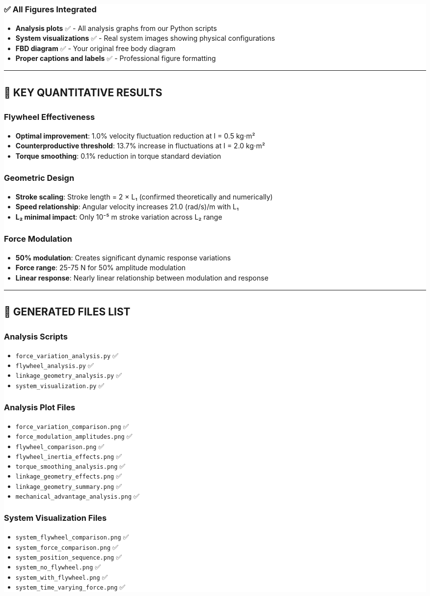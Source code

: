 ### ✅ **All Figures Integrated**
- **Analysis plots** ✅ - All analysis graphs from our Python scripts
- **System visualizations** ✅ - Real system images showing physical configurations
- **FBD diagram** ✅ - Your original free body diagram
- **Proper captions and labels** ✅ - Professional figure formatting

---

## 🎯 **KEY QUANTITATIVE RESULTS**

### **Flywheel Effectiveness**
- **Optimal improvement**: 1.0% velocity fluctuation reduction at I = 0.5 kg⋅m²
- **Counterproductive threshold**: 13.7% increase in fluctuations at I = 2.0 kg⋅m²
- **Torque smoothing**: 0.1% reduction in torque standard deviation

### **Geometric Design**
- **Stroke scaling**: Stroke length = 2 × L₁ (confirmed theoretically and numerically)
- **Speed relationship**: Angular velocity increases 21.0 (rad/s)/m with L₁
- **L₂ minimal impact**: Only 10⁻⁵ m stroke variation across L₂ range

### **Force Modulation**
- **50% modulation**: Creates significant dynamic response variations
- **Force range**: 25-75 N for 50% amplitude modulation
- **Linear response**: Nearly linear relationship between modulation and response

---

## 📁 **GENERATED FILES LIST**

### **Analysis Scripts**
- `force_variation_analysis.py` ✅
- `flywheel_analysis.py` ✅  
- `linkage_geometry_analysis.py` ✅
- `system_visualization.py` ✅

### **Analysis Plot Files**
- `force_variation_comparison.png` ✅
- `force_modulation_amplitudes.png` ✅
- `flywheel_comparison.png` ✅
- `flywheel_inertia_effects.png` ✅
- `torque_smoothing_analysis.png` ✅
- `linkage_geometry_effects.png` ✅
- `linkage_geometry_summary.png` ✅
- `mechanical_advantage_analysis.png` ✅

### **System Visualization Files**
- `system_flywheel_comparison.png` ✅
- `system_force_comparison.png` ✅
- `system_position_sequence.png` ✅
- `system_no_flywheel.png` ✅
- `system_with_flywheel.png` ✅
- `system_time_varying_force.png` ✅
